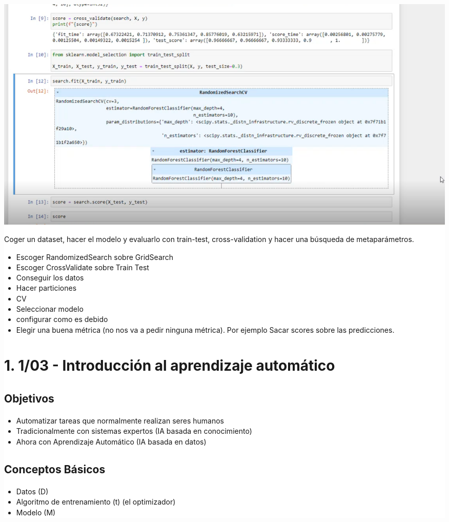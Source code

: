 ![](/img/aprendizaje_automatico/examen_2.png)


Coger un dataset, hacer el modelo y evaluarlo con train-test, cross-validation y hacer una búsqueda de metaparámetros. 

- Escoger RandomizedSearch sobre GridSearch
- Escoger CrossValidate sobre Train Test
- Conseguir los datos
- Hacer particiones
- CV
- Seleccionar modelo
- configurar como es debido
- Elegir una buena métrica (no nos va a pedir ninguna métrica). Por ejemplo Sacar scores sobre las predicciones. 

# 1. 1/03 - Introducción al aprendizaje automático

## Objetivos

- Automatizar tareas que normalmente realizan seres humanos
- Tradicionalmente con sistemas expertos (IA basada en conocimiento)
- Ahora con Aprendizaje Automático (IA basada en datos)

## Conceptos Básicos

- Datos (D)
- Algoritmo de entrenamiento (t) (el optimizador)
- Modelo (M)
